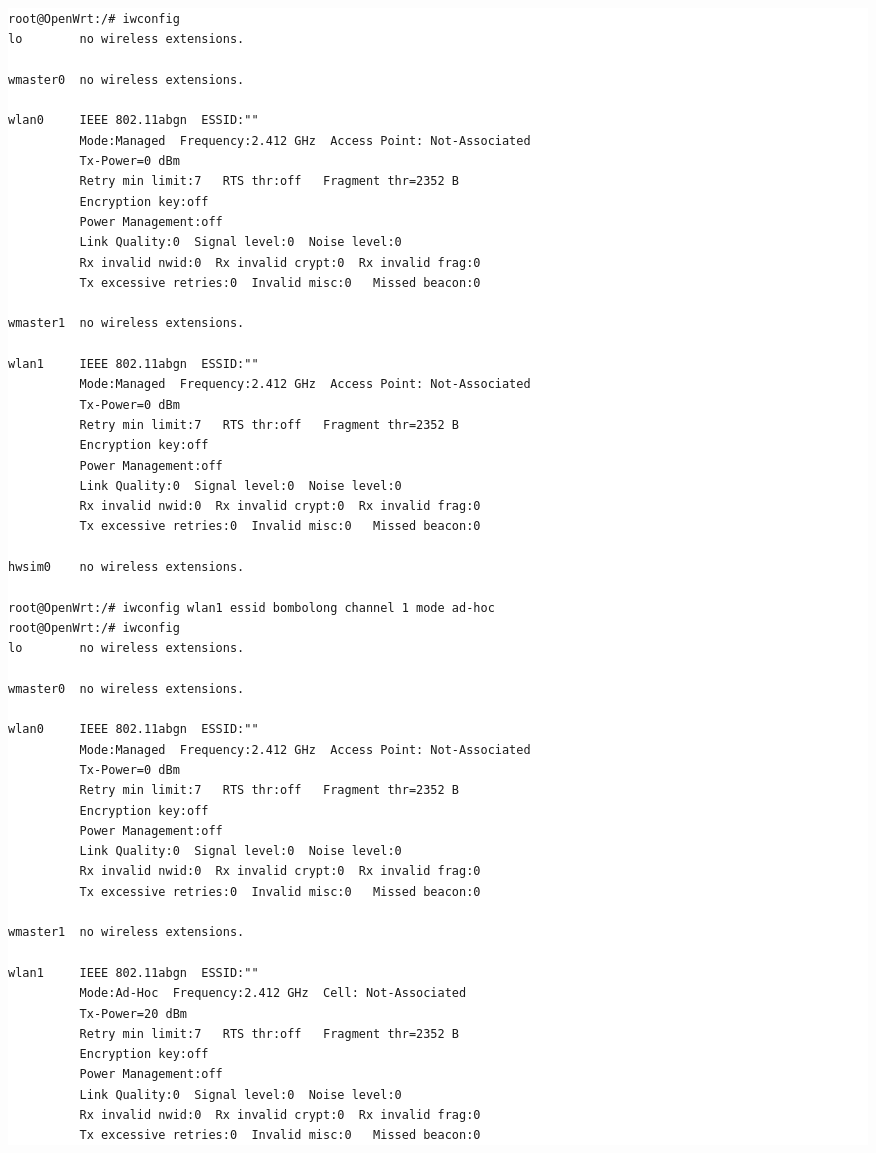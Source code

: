     root@OpenWrt:/# iwconfig
    lo        no wireless extensions.
    
    wmaster0  no wireless extensions.
    
    wlan0     IEEE 802.11abgn  ESSID:""  
              Mode:Managed  Frequency:2.412 GHz  Access Point: Not-Associated   
              Tx-Power=0 dBm                                                    
              Retry min limit:7   RTS thr:off   Fragment thr=2352 B             
              Encryption key:off                                                
              Power Management:off                                              
              Link Quality:0  Signal level:0  Noise level:0                     
              Rx invalid nwid:0  Rx invalid crypt:0  Rx invalid frag:0          
              Tx excessive retries:0  Invalid misc:0   Missed beacon:0          
    
    wmaster1  no wireless extensions.
    
    wlan1     IEEE 802.11abgn  ESSID:""  
              Mode:Managed  Frequency:2.412 GHz  Access Point: Not-Associated   
              Tx-Power=0 dBm                                                    
              Retry min limit:7   RTS thr:off   Fragment thr=2352 B             
              Encryption key:off                                                
              Power Management:off                                              
              Link Quality:0  Signal level:0  Noise level:0                     
              Rx invalid nwid:0  Rx invalid crypt:0  Rx invalid frag:0          
              Tx excessive retries:0  Invalid misc:0   Missed beacon:0          
    
    hwsim0    no wireless extensions.
    
    root@OpenWrt:/# iwconfig wlan1 essid bombolong channel 1 mode ad-hoc
    root@OpenWrt:/# iwconfig                                            
    lo        no wireless extensions.                                   
    
    wmaster0  no wireless extensions.
    
    wlan0     IEEE 802.11abgn  ESSID:""  
              Mode:Managed  Frequency:2.412 GHz  Access Point: Not-Associated   
              Tx-Power=0 dBm                                                    
              Retry min limit:7   RTS thr:off   Fragment thr=2352 B             
              Encryption key:off                                                
              Power Management:off                                              
              Link Quality:0  Signal level:0  Noise level:0                     
              Rx invalid nwid:0  Rx invalid crypt:0  Rx invalid frag:0          
              Tx excessive retries:0  Invalid misc:0   Missed beacon:0          
    
    wmaster1  no wireless extensions.
    
    wlan1     IEEE 802.11abgn  ESSID:""  
              Mode:Ad-Hoc  Frequency:2.412 GHz  Cell: Not-Associated   
              Tx-Power=20 dBm                                          
              Retry min limit:7   RTS thr:off   Fragment thr=2352 B    
              Encryption key:off                                       
              Power Management:off                                     
              Link Quality:0  Signal level:0  Noise level:0            
              Rx invalid nwid:0  Rx invalid crypt:0  Rx invalid frag:0 
              Tx excessive retries:0  Invalid misc:0   Missed beacon:0 
    